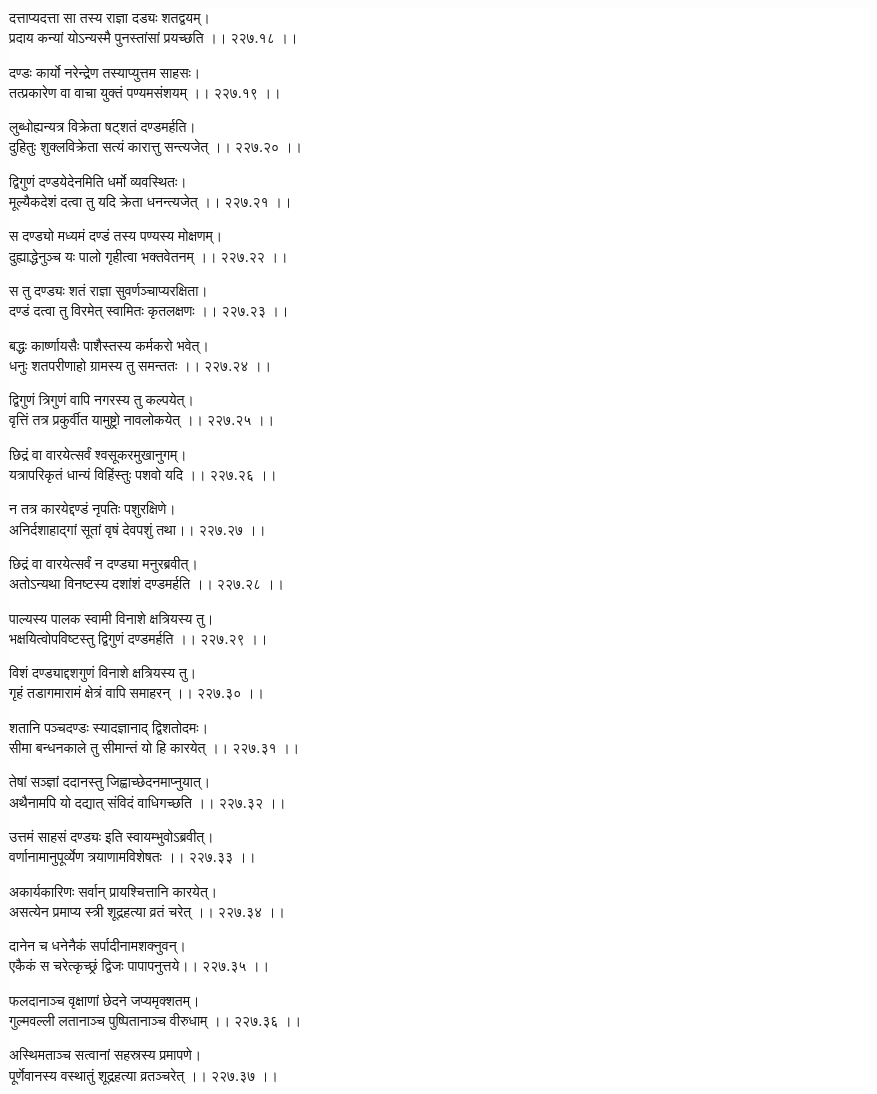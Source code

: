 दत्ताप्यदत्ता सा तस्य राज्ञा दड्यः शतद्वयम्।  
प्रदाय कन्यां योऽन्यस्मै पुनस्तांसां प्रयच्छति ।। २२७.१८ ।।  
  
दण्डः कार्यो नरेन्द्रेण तस्याप्युत्तम साहसः।  
तत्प्रकारेण वा वाचा युक्तं पण्यमसंशयम् ।। २२७.१९ ।।  
  
लुब्धोह्यन्यत्र विक्रेता षट्शतं दण्डमर्हति।  
दुहितुः शुक्लविक्रेता सत्यं कारात्तु सन्त्यजेत् ।। २२७.२० ।।  
  
द्विगुणं दण्डयेदेनमिति धर्मो व्यवस्थितः।  
मूल्यैकदेशं दत्वा तु यदि क्रेता धनन्त्यजेत् ।। २२७.२१ ।।  
  
स दण्ड्यो मध्यमं दण्डं तस्य पण्यस्य मोक्षणम्।  
दुह्याद्धेनुञ्च यः पालो गृहीत्वा भक्तवेतनम् ।। २२७.२२ ।।  
  
स तु दण्ड्यः शतं राज्ञा सुवर्णञ्चाप्यरक्षिता।  
दण्डं दत्वा तु विरमेत् स्वामितः कृतलक्षणः ।। २२७.२३ ।।  
  
बद्धः कार्ष्णायसैः पाशैस्तस्य कर्मकरो भवेत्।  
धनुः शतपरीणाहो ग्रामस्य तु समन्ततः ।। २२७.२४ ।।  
  
द्विगुणं त्रिगुणं वापि नगरस्य तु कल्पयेत्।  
वृत्तिं तत्र प्रकुर्वीत यामुष्ट्रो नावलोकयेत् ।। २२७.२५ ।।  
  
छिद्रं वा वारयेत्सर्वं श्वसूकरमुखानुगम्।  
यत्रापरिकृतं धान्यं विहिंस्तुः पशवो यदि ।। २२७.२६ ।।  
  
न तत्र कारयेद्दण्डं नृपतिः पशुरक्षिणे।  
अनिर्दशाहाद्गां सूतां वृषं देवपशुं तथा।। २२७.२७ ।।  
  
छिद्रं वा वारयेत्सर्वं न दण्ड्या मनुरब्रवीत्।  
अतोऽन्यथा विनष्टस्य दशांशं दण्डमर्हति ।। २२७.२८ ।।  
  
पाल्यस्य पालक स्वामी विनाशे क्षत्रियस्य तु।  
भक्षयित्वोपविष्टस्तु द्विगुणं दण्डमर्हति ।। २२७.२९ ।।  
  
विशं दण्ड्याद्दशगुणं विनाशे क्षत्रियस्य तु।  
गृहं तडागमारामं क्षेत्रं वापि समाहरन् ।। २२७.३० ।।  
  
शतानि पञ्चदण्डः स्यादज्ञानाद् द्विशतोदमः।  
सीमा बन्धनकाले तु सीमान्तं यो हि कारयेत् ।। २२७.३१ ।।  
  
तेषां सञ्ज्ञां ददानस्तु जिह्वाच्छेदनमाप्नुयात्।  
अथैनामपि यो दद्यात् संविदं वाधिगच्छति ।। २२७.३२ ।।  
  
उत्तमं साहसं दण्ड्यः इति स्वायम्भुवोऽब्रवीत्।  
वर्णानामानुपूर्व्येण त्रयाणामविशेषतः ।। २२७.३३ ।।  
  
अकार्यकारिणः सर्वान् प्रायश्चित्तानि कारयेत्।  
असत्येन प्रमाप्य स्त्री शूद्रहत्या व्रतं चरेत् ।। २२७.३४ ।।  
  
दानेन च धनेनैकं सर्पादीनामशक्नुवन्।  
एकैकं स चरेत्कृच्छ्रं द्विजः पापापनुत्तये।। २२७.३५ ।।  
  
फलदानाञ्च वृक्षाणां छेदने जप्यमृक्शतम्।  
गुल्मवल्ली लतानाञ्च पुष्पितानाञ्च वीरुधाम् ।। २२७.३६ ।।  
  
अस्थिमताञ्च सत्वानां सहस्रस्य प्रमापणे।  
पूर्णेवानस्य वस्थातुं शूद्रहत्या व्रतञ्चरेत् ।। २२७.३७ ।।  
  